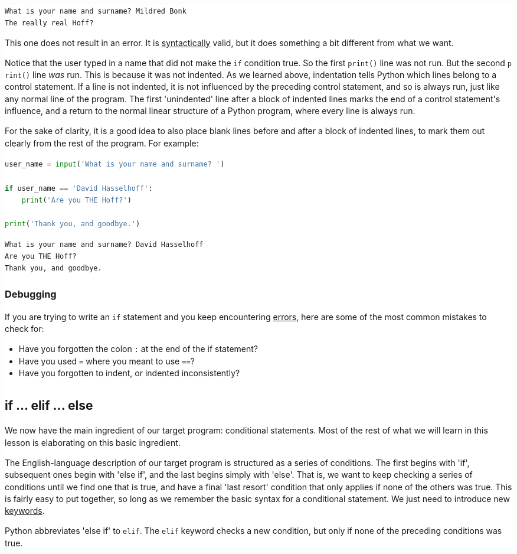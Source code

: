     What is your name and surname? Mildred Bonk
    The really real Hoff?


This one does not result in an error. It is [syntactically](extras/glossary.md#syntax) valid, but it does something a bit different from what we want.

Notice that the user typed in a name that did not make the `if` condition true. So the first `print()` line was not run. But the second `print()` line *was* run. This is because it was not indented. As we learned above, indentation tells Python which lines belong to a control statement. If a line is not indented, it is not influenced by the preceding control statement, and so is always run, just like any normal line of the program. The first 'unindented' line after a block of indented lines marks the end of a control statement's influence, and a return to the normal linear structure of a Python program, where every line is always run.

For the sake of clarity, it is a good idea to also place blank lines before and after a block of indented lines, to mark them out clearly from the rest of the program. For example:


```python
user_name = input('What is your name and surname? ')

if user_name == 'David Hasselhoff':
    print('Are you THE Hoff?')

print('Thank you, and goodbye.')
```

    What is your name and surname? David Hasselhoff
    Are you THE Hoff?
    Thank you, and goodbye.


### Debugging

If you are trying to write an `if` statement and you keep encountering [errors](extras/glossary.md#error), here are some of the most common mistakes to check for:

* Have you forgotten the colon `:` at the end of the if statement?
* Have you used `=` where you meant to use `==`?
* Have you forgotten to indent, or indented inconsistently?

## if ... elif ... else

We now have the main ingredient of our target program: conditional statements. Most of the rest of what we will learn in this lesson is elaborating on this basic ingredient.

The English-language description of our target program is structured as a series of conditions. The first begins with 'if', subsequent ones begin with 'else if', and the last begins simply with 'else'. That is, we want to keep checking a series of conditions until we find one that is true, and have a final 'last resort' condition that only applies if none of the others was true. This is fairly easy to put together, so long as we remember the basic syntax for a conditional statement. We just need to introduce new [keywords](extras/glossary.md#keyword).

Python abbreviates 'else if' to `elif`. The `elif` keyword checks a new condition, but only if none of the preceding conditions was true.
